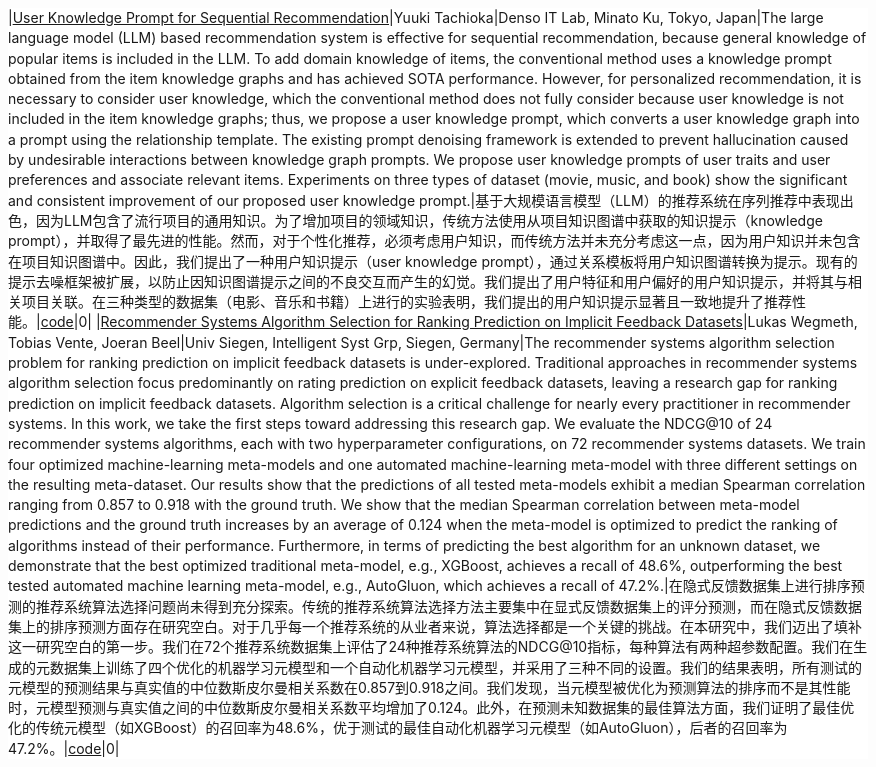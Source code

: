 |[User Knowledge Prompt for Sequential Recommendation](https://doi.org/10.1145/3640457.3691714)|Yuuki Tachioka|Denso IT Lab, Minato Ku, Tokyo, Japan|The large language model (LLM) based recommendation system is effective for sequential recommendation, because general knowledge of popular items is included in the LLM. To add domain knowledge of items, the conventional method uses a knowledge prompt obtained from the item knowledge graphs and has achieved SOTA performance. However, for personalized recommendation, it is necessary to consider user knowledge, which the conventional method does not fully consider because user knowledge is not included in the item knowledge graphs; thus, we propose a user knowledge prompt, which converts a user knowledge graph into a prompt using the relationship template. The existing prompt denoising framework is extended to prevent hallucination caused by undesirable interactions between knowledge graph prompts. We propose user knowledge prompts of user traits and user preferences and associate relevant items. Experiments on three types of dataset (movie, music, and book) show the significant and consistent improvement of our proposed user knowledge prompt.|基于大规模语言模型（LLM）的推荐系统在序列推荐中表现出色，因为LLM包含了流行项目的通用知识。为了增加项目的领域知识，传统方法使用从项目知识图谱中获取的知识提示（knowledge prompt），并取得了最先进的性能。然而，对于个性化推荐，必须考虑用户知识，而传统方法并未充分考虑这一点，因为用户知识并未包含在项目知识图谱中。因此，我们提出了一种用户知识提示（user knowledge prompt），通过关系模板将用户知识图谱转换为提示。现有的提示去噪框架被扩展，以防止因知识图谱提示之间的不良交互而产生的幻觉。我们提出了用户特征和用户偏好的用户知识提示，并将其与相关项目关联。在三种类型的数据集（电影、音乐和书籍）上进行的实验表明，我们提出的用户知识提示显著且一致地提升了推荐性能。|[code](https://paperswithcode.com/search?q_meta=&q_type=&q=User+Knowledge+Prompt+for+Sequential+Recommendation)|0|
|[Recommender Systems Algorithm Selection for Ranking Prediction on Implicit Feedback Datasets](https://doi.org/10.1145/3640457.3691718)|Lukas Wegmeth, Tobias Vente, Joeran Beel|Univ Siegen, Intelligent Syst Grp, Siegen, Germany|The recommender systems algorithm selection problem for ranking prediction on implicit feedback datasets is under-explored. Traditional approaches in recommender systems algorithm selection focus predominantly on rating prediction on explicit feedback datasets, leaving a research gap for ranking prediction on implicit feedback datasets. Algorithm selection is a critical challenge for nearly every practitioner in recommender systems. In this work, we take the first steps toward addressing this research gap. We evaluate the NDCG@10 of 24 recommender systems algorithms, each with two hyperparameter configurations, on 72 recommender systems datasets. We train four optimized machine-learning meta-models and one automated machine-learning meta-model with three different settings on the resulting meta-dataset. Our results show that the predictions of all tested meta-models exhibit a median Spearman correlation ranging from 0.857 to 0.918 with the ground truth. We show that the median Spearman correlation between meta-model predictions and the ground truth increases by an average of 0.124 when the meta-model is optimized to predict the ranking of algorithms instead of their performance. Furthermore, in terms of predicting the best algorithm for an unknown dataset, we demonstrate that the best optimized traditional meta-model, e.g., XGBoost, achieves a recall of 48.6%, outperforming the best tested automated machine learning meta-model, e.g., AutoGluon, which achieves a recall of 47.2%.|在隐式反馈数据集上进行排序预测的推荐系统算法选择问题尚未得到充分探索。传统的推荐系统算法选择方法主要集中在显式反馈数据集上的评分预测，而在隐式反馈数据集上的排序预测方面存在研究空白。对于几乎每一个推荐系统的从业者来说，算法选择都是一个关键的挑战。在本研究中，我们迈出了填补这一研究空白的第一步。我们在72个推荐系统数据集上评估了24种推荐系统算法的NDCG@10指标，每种算法有两种超参数配置。我们在生成的元数据集上训练了四个优化的机器学习元模型和一个自动化机器学习元模型，并采用了三种不同的设置。我们的结果表明，所有测试的元模型的预测结果与真实值的中位数斯皮尔曼相关系数在0.857到0.918之间。我们发现，当元模型被优化为预测算法的排序而不是其性能时，元模型预测与真实值之间的中位数斯皮尔曼相关系数平均增加了0.124。此外，在预测未知数据集的最佳算法方面，我们证明了最佳优化的传统元模型（如XGBoost）的召回率为48.6%，优于测试的最佳自动化机器学习元模型（如AutoGluon），后者的召回率为47.2%。|[code](https://paperswithcode.com/search?q_meta=&q_type=&q=Recommender+Systems+Algorithm+Selection+for+Ranking+Prediction+on+Implicit+Feedback+Datasets)|0|
